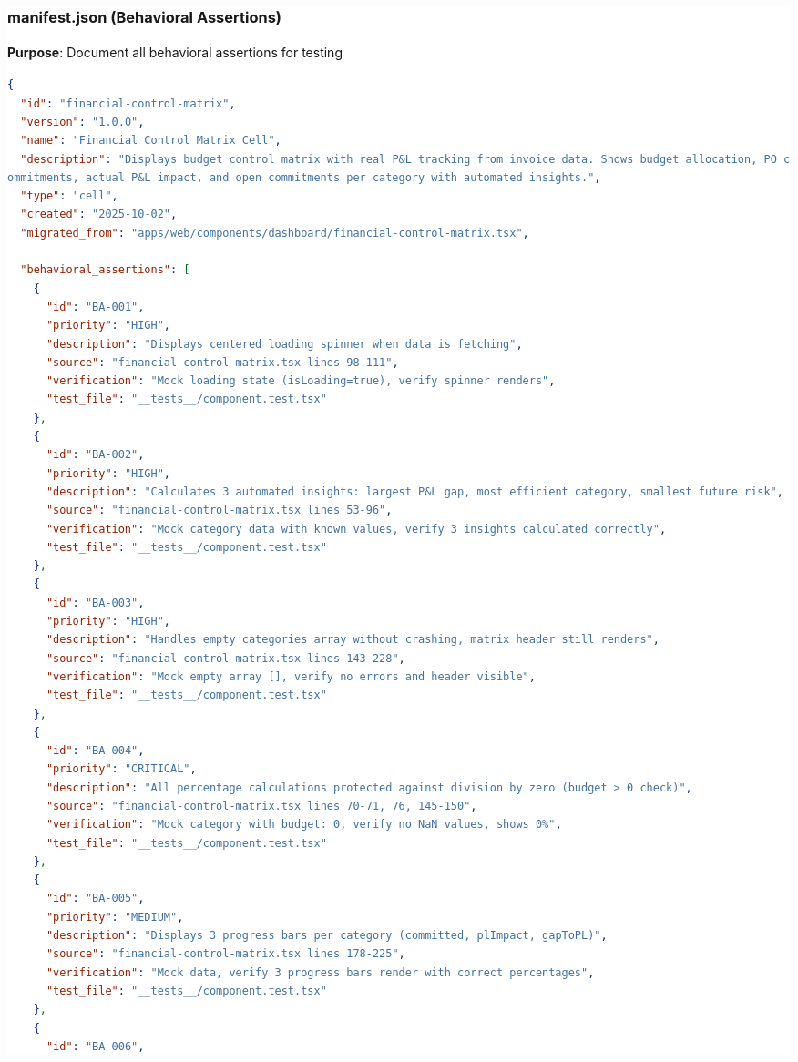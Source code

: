 
### manifest.json (Behavioral Assertions)

**Purpose**: Document all behavioral assertions for testing

```json
{
  "id": "financial-control-matrix",
  "version": "1.0.0",
  "name": "Financial Control Matrix Cell",
  "description": "Displays budget control matrix with real P&L tracking from invoice data. Shows budget allocation, PO commitments, actual P&L impact, and open commitments per category with automated insights.",
  "type": "cell",
  "created": "2025-10-02",
  "migrated_from": "apps/web/components/dashboard/financial-control-matrix.tsx",
  
  "behavioral_assertions": [
    {
      "id": "BA-001",
      "priority": "HIGH",
      "description": "Displays centered loading spinner when data is fetching",
      "source": "financial-control-matrix.tsx lines 98-111",
      "verification": "Mock loading state (isLoading=true), verify spinner renders",
      "test_file": "__tests__/component.test.tsx"
    },
    {
      "id": "BA-002",
      "priority": "HIGH",
      "description": "Calculates 3 automated insights: largest P&L gap, most efficient category, smallest future risk",
      "source": "financial-control-matrix.tsx lines 53-96",
      "verification": "Mock category data with known values, verify 3 insights calculated correctly",
      "test_file": "__tests__/component.test.tsx"
    },
    {
      "id": "BA-003",
      "priority": "HIGH",
      "description": "Handles empty categories array without crashing, matrix header still renders",
      "source": "financial-control-matrix.tsx lines 143-228",
      "verification": "Mock empty array [], verify no errors and header visible",
      "test_file": "__tests__/component.test.tsx"
    },
    {
      "id": "BA-004",
      "priority": "CRITICAL",
      "description": "All percentage calculations protected against division by zero (budget > 0 check)",
      "source": "financial-control-matrix.tsx lines 70-71, 76, 145-150",
      "verification": "Mock category with budget: 0, verify no NaN values, shows 0%",
      "test_file": "__tests__/component.test.tsx"
    },
    {
      "id": "BA-005",
      "priority": "MEDIUM",
      "description": "Displays 3 progress bars per category (committed, plImpact, gapToPL)",
      "source": "financial-control-matrix.tsx lines 178-225",
      "verification": "Mock data, verify 3 progress bars render with correct percentages",
      "test_file": "__tests__/component.test.tsx"
    },
    {
      "id": "BA-006",
```